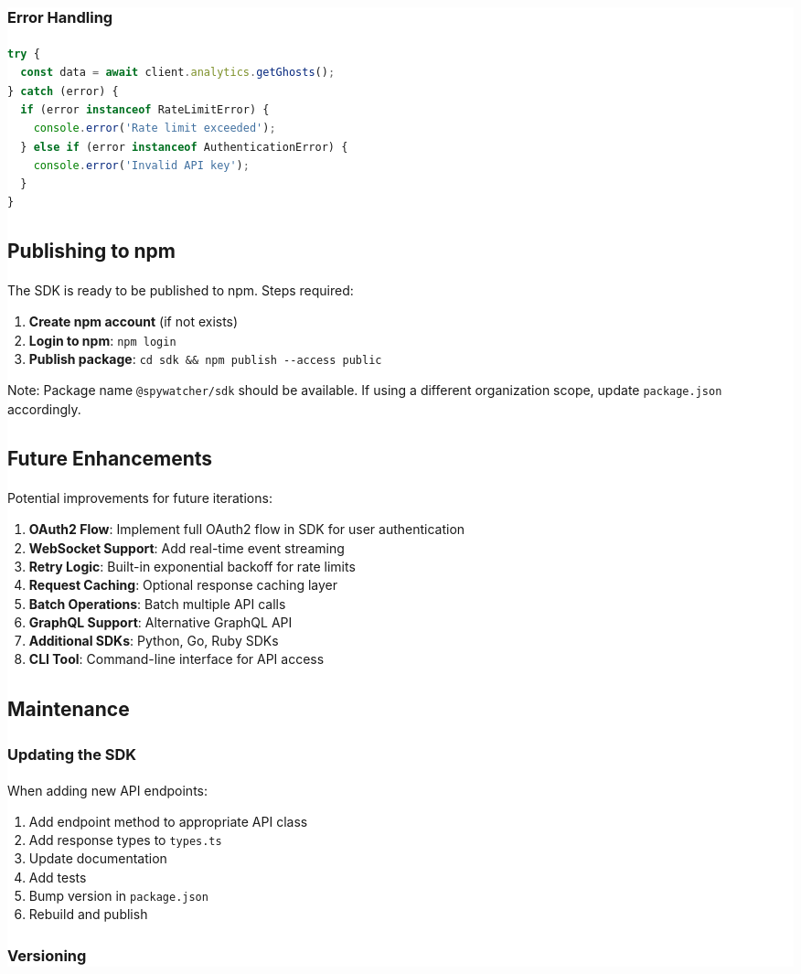 ### Error Handling

```typescript
try {
  const data = await client.analytics.getGhosts();
} catch (error) {
  if (error instanceof RateLimitError) {
    console.error('Rate limit exceeded');
  } else if (error instanceof AuthenticationError) {
    console.error('Invalid API key');
  }
}
```

## Publishing to npm

The SDK is ready to be published to npm. Steps required:

1. **Create npm account** (if not exists)
2. **Login to npm**: `npm login`
3. **Publish package**: `cd sdk && npm publish --access public`

Note: Package name `@spywatcher/sdk` should be available. If using a different organization scope, update `package.json` accordingly.

## Future Enhancements

Potential improvements for future iterations:

1. **OAuth2 Flow**: Implement full OAuth2 flow in SDK for user authentication
2. **WebSocket Support**: Add real-time event streaming
3. **Retry Logic**: Built-in exponential backoff for rate limits
4. **Request Caching**: Optional response caching layer
5. **Batch Operations**: Batch multiple API calls
6. **GraphQL Support**: Alternative GraphQL API
7. **Additional SDKs**: Python, Go, Ruby SDKs
8. **CLI Tool**: Command-line interface for API access

## Maintenance

### Updating the SDK

When adding new API endpoints:

1. Add endpoint method to appropriate API class
2. Add response types to `types.ts`
3. Update documentation
4. Add tests
5. Bump version in `package.json`
6. Rebuild and publish

### Versioning
